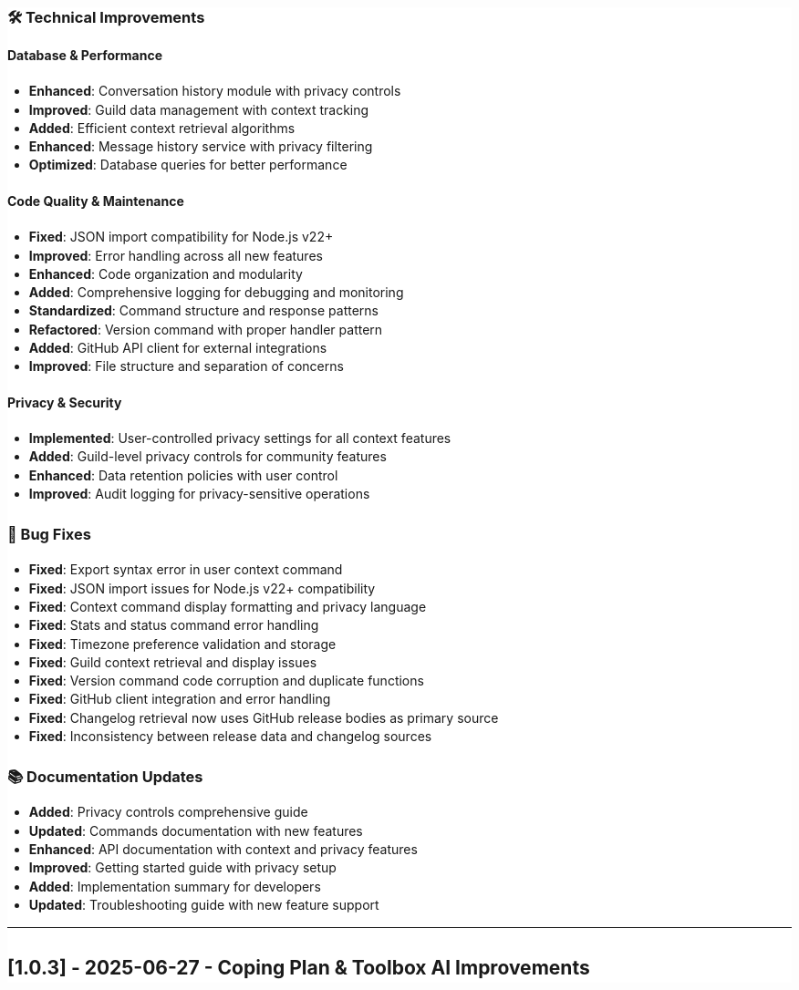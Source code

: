 ### 🛠️ Technical Improvements

#### Database & Performance

-   **Enhanced**: Conversation history module with privacy controls
-   **Improved**: Guild data management with context tracking
-   **Added**: Efficient context retrieval algorithms
-   **Enhanced**: Message history service with privacy filtering
-   **Optimized**: Database queries for better performance

#### Code Quality & Maintenance

-   **Fixed**: JSON import compatibility for Node.js v22+
-   **Improved**: Error handling across all new features
-   **Enhanced**: Code organization and modularity
-   **Added**: Comprehensive logging for debugging and monitoring
-   **Standardized**: Command structure and response patterns
-   **Refactored**: Version command with proper handler pattern
-   **Added**: GitHub API client for external integrations
-   **Improved**: File structure and separation of concerns

#### Privacy & Security

-   **Implemented**: User-controlled privacy settings for all context features
-   **Added**: Guild-level privacy controls for community features
-   **Enhanced**: Data retention policies with user control
-   **Improved**: Audit logging for privacy-sensitive operations

### 🐛 Bug Fixes

-   **Fixed**: Export syntax error in user context command
-   **Fixed**: JSON import issues for Node.js v22+ compatibility
-   **Fixed**: Context command display formatting and privacy language
-   **Fixed**: Stats and status command error handling
-   **Fixed**: Timezone preference validation and storage
-   **Fixed**: Guild context retrieval and display issues
-   **Fixed**: Version command code corruption and duplicate functions
-   **Fixed**: GitHub client integration and error handling
-   **Fixed**: Changelog retrieval now uses GitHub release bodies as primary source
-   **Fixed**: Inconsistency between release data and changelog sources

### 📚 Documentation Updates

-   **Added**: Privacy controls comprehensive guide
-   **Updated**: Commands documentation with new features
-   **Enhanced**: API documentation with context and privacy features
-   **Improved**: Getting started guide with privacy setup
-   **Added**: Implementation summary for developers
-   **Updated**: Troubleshooting guide with new feature support

---

## [1.0.3] - 2025-06-27 - Coping Plan & Toolbox AI Improvements
